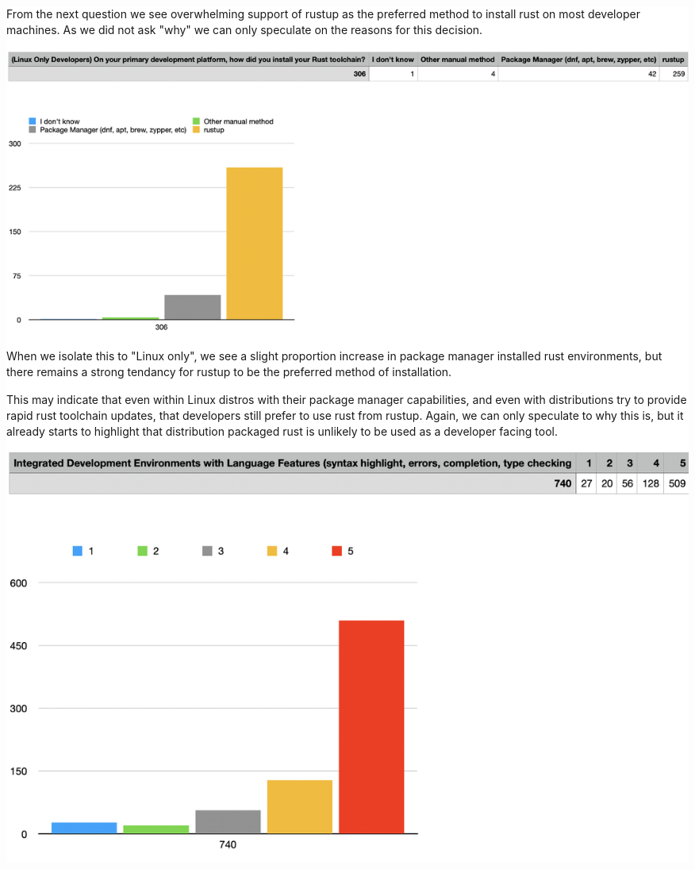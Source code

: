 From the next question we see overwhelming support of rustup as the
preferred method to install rust on most developer machines. As we did
not ask \"why\" we can only speculate on the reasons for this decision.

![image](/_static/rsurvey/6.png)

When we isolate this to \"Linux only\", we see a slight proportion
increase in package manager installed rust environments, but there
remains a strong tendancy for rustup to be the preferred method of
installation.

This may indicate that even within Linux distros with their package
manager capabilities, and even with distributions try to provide rapid
rust toolchain updates, that developers still prefer to use rust from
rustup. Again, we can only speculate to why this is, but it already
starts to highlight that distribution packaged rust is unlikely to be
used as a developer facing tool.

![image](/_static/rsurvey/7.png)
